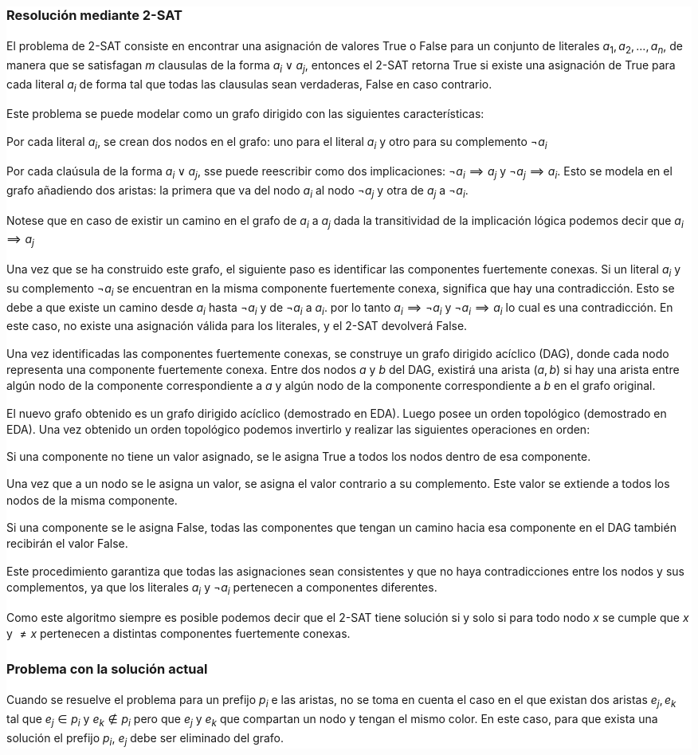 ### Resolución mediante 2-SAT

El problema de 2-SAT consiste en encontrar una asignación de valores True o False para un conjunto de literales $a_1, a_2, \ldots, a_n$, de manera que se satisfagan $m$ clausulas de la forma $a_i \lor a_j$, entonces el 2-SAT retorna True si existe una asignación de True para cada literal $a_i$ de forma tal que todas las clausulas sean verdaderas, False en caso contrario.

Este problema se puede modelar como un grafo dirigido con las siguientes características:

Por cada literal $a_i$, se crean dos nodos en el grafo: uno para el literal $a_i$ y otro para su complemento $\neg{a_i}$

Por cada claúsula de la forma $a_i \lor a_j$, sse puede reescribir como dos implicaciones: $\neg a_i \implies a_j$ y $\neg a_j \implies a_i$. Esto se modela en el grafo añadiendo dos aristas: la primera que va del nodo $a_i$ al nodo $\neg{a_j}$ y otra de $a_j$ a $\neg{a_i}$.

Notese que en caso de existir un camino en el grafo de $a_i$ a $a_j$ dada la transitividad de la implicación lógica podemos decir que $a_i \implies a_j$

Una vez que se ha construido este grafo, el siguiente paso es identificar las componentes fuertemente conexas. Si un literal $a_i$ y su complemento $\neg{a_i}$ se encuentran en la misma componente fuertemente conexa, significa que hay una contradicción. Esto se debe a que existe un camino desde $a_i$ hasta $\neg{a_i}$ y de $\neg{a_i}$ a $a_i$. por lo tanto $a_i \implies \neg{a_i}$ y $\neg{a_i} \implies a_i$ lo cual es una contradicción. En este caso, no existe una asignación válida para los literales, y el 2-SAT devolverá False.

Una vez identificadas las componentes fuertemente conexas, se construye un grafo dirigido acíclico (DAG), donde cada nodo representa una componente fuertemente conexa. Entre dos nodos $a$ y $b$ del DAG, existirá una arista $(a,b)$ si hay una arista entre algún nodo de la componente correspondiente a $a$ y algún nodo de la componente correspondiente a $b$ en el grafo original.

El nuevo grafo obtenido es un grafo dirigido acíclico (demostrado en EDA). Luego posee un orden topológico (demostrado en EDA). Una vez obtenido un orden topológico podemos invertirlo y realizar las siguientes operaciones en orden:

Si una componente no tiene un valor asignado, se le asigna True a todos los nodos dentro de esa componente.

Una vez que a un nodo se le asigna un valor, se asigna el valor contrario a su complemento. Este valor se extiende a todos los nodos de la misma componente.

Si una componente se le asigna False, todas las componentes que tengan un camino hacia esa componente en el DAG también recibirán el valor False.

Este procedimiento garantiza que todas las asignaciones sean consistentes y que no haya contradicciones entre los nodos y sus complementos, ya que los literales $a_i$ y $\neg{a_i}$ pertenecen a componentes diferentes.

Como este algoritmo siempre es posible podemos decir que el 2-SAT tiene solución si y solo si para todo nodo $x$ se cumple que $x$ y $\neq{x}$ pertenecen a distintas componentes fuertemente conexas.

### Problema con la solución actual

Cuando se resuelve el problema para un prefijo $p_i$ e las aristas, no se toma en cuenta el caso en el que existan dos aristas $e_j, e_k$ tal que $e_j \in p_i$ y $e_k \notin p_i$ pero que $e_j$ y $e_k$ que compartan un nodo y tengan el mismo color. En este caso, para que exista una solución el prefijo $p_i$, $e_j$ debe ser eliminado del grafo.
